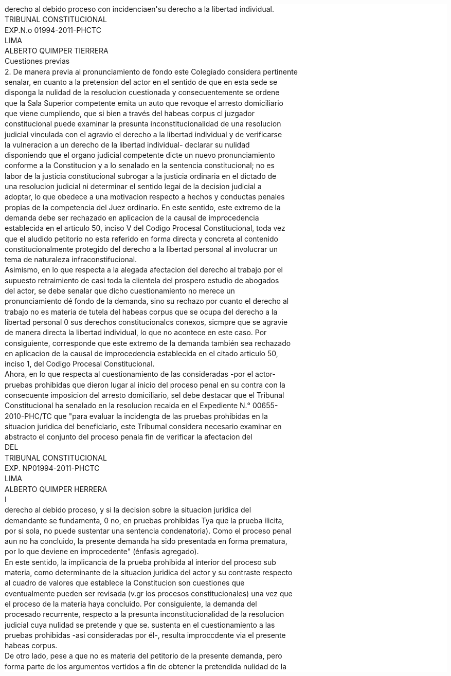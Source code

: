 derecho al debido proceso con incidenciaen'su derecho a la libertad individual.  
TRIBUNAL CONSTITUCIONAL  
EXP.N.o 01994-2011-PHCTC  
LIMA  
ALBERTO QUIMPER TIERRERA  
Cuestiones previas  
2. De manera previa al pronunciamiento de fondo este Colegiado considera pertinente  
senalar, en cuanto a la pretension del actor en el sentido de que en esta sede se  
disponga la nulidad de la resolucion cuestionada y consecuentemente se ordene  
que la Sala Superior competente emita un auto que revoque el arresto domiciliario  
que viene cumpliendo, que si bien a través del habeas corpus cl juzgador  
constitucional puede examinar la presunta inconstitucionalidad de una resolucion  
judicial vinculada con el agravio el derecho a la libertad individual y de verificarse  
la vulneracion a un derecho de la libertad individual- declarar su nulidad  
disponiendo que el organo judicial competente dicte un nuevo pronunciamiento  
conforme a la Constitucion y a lo senalado en la sentencia constitucional; no es  
labor de la justicia constitucional subrogar a la justicia ordinaria en el dictado de  
una resolucion judicial ni determinar el sentido legai de la decision judicial a  
adoptar, lo que obedece a una motivacion respecto a hechos y conductas penales  
propias de la competencia del Juez ordinario. En este sentido, este extremo de la  
demanda debe ser rechazado en aplicacion de la causal de improcedencia  
establecida en el articulo 50, inciso V del Codigo Procesal Constitucional, toda vez  
que el aludido petitorio no esta referido en forma directa y concreta al contenido  
constitucionalmente protegido del derecho a la libertad personal al involucrar un  
tema de naturaleza infraconstifucional.  
Asimismo, en lo que respecta a la alegada afectacion del derecho al trabajo por el  
supuesto retraimiento de casi toda la clientela del prospero estudio de abogados  
del actor, se debe senalar que dicho cuestionamiento no merece un  
pronunciamiento dé fondo de la demanda, sino su rechazo por cuanto el derecho al  
trabajo no es materia de tutela del habeas corpus que se ocupa del derecho a la  
libertad personal 0 sus derechos constitucionalcs conexos, sicmpre que se agravie  
de manera directa la libertad individual, lo que no acontece en este caso. Por  
consiguiente, corresponde que este extremo de la demanda también sea rechazado  
en aplicacion de la causal de improcedencia establecida en el citado articulo 50,  
inciso 1, del Codigo Procesal Constitucional.  
Ahora, en lo que respecta al cuestionamiento de las consideradas -por el actor-  
pruebas prohibidas que dieron lugar al inicio del proceso penal en su contra con la  
consecuente imposicion del arresto domiciliario, sel debe destacar que el Tribunal  
Constitucional ha senalado en la resolucion recaida en el Expediente N.° 00655-  
2010-PHC/TC que "para evaluar la incidengta de las pruebas prohibidas en la  
situacion juridica del beneficiario, este Tribumal considera necesario examinar en  
abstracto el conjunto del proceso penala fin de verificar la afectacion del  
DEL  
TRIBUNAL CONSTITUCIONAL  
EXP. NP01994-2011-PHCTC  
LIMA  
ALBERTO QUIMPER HERRERA  
I  
derecho al debido proceso, y si la decision sobre la situacion juridica del  
demandante se fundamenta, 0 no, en pruebas prohibidas Tya que la prueba ilicita,  
por si sola, no puede sustentar una sentencia condenatoria). Como el proceso penal  
aun no ha concluido, la presente demanda ha sido presentada en forma prematura,  
por lo que deviene en improcedente" (énfasis agregado).  
En este sentido, la implicancia de la prueba prohibida al interior del proceso sub  
materia, como determinante de la situacion juridica del actor y su contraste respecto  
al cuadro de valores que establece la Constitucion son cuestiones que  
eventualmente pueden ser revisada (v.gr los procesos constitucionales) una vez que  
el proceso de la materia haya concluido. Por consiguiente, la demanda del  
procesado recurrente, respecto a la presunta inconstitucionalidad de la resolucion  
judicial cuya nulidad se pretende y que se. sustenta en el cuestionamiento a las  
pruebas prohibidas -asi consideradas por él-, resulta improccdente via el presente  
habeas corpus.  
De otro lado, pese a que no es materia del petitorio de la presente demanda, pero  
forma parte de los argumentos vertidos a fin de obtener la pretendida nulidad de la  
